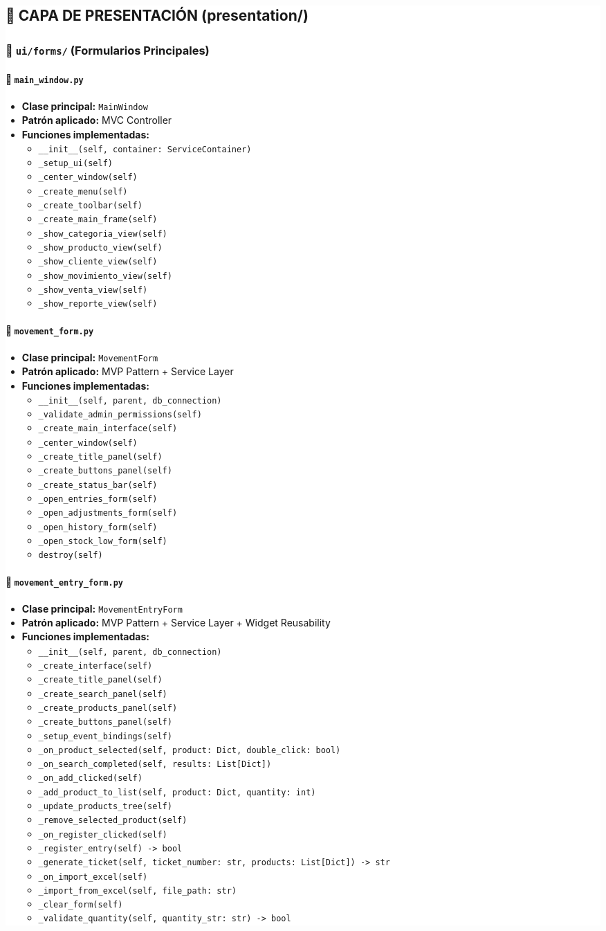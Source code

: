 
## 🎯 CAPA DE PRESENTACIÓN (presentation/)

### 📁 `ui/forms/` (Formularios Principales)

#### 📄 `main_window.py`
- **Clase principal:** `MainWindow`
- **Patrón aplicado:** MVC Controller
- **Funciones implementadas:**
  - `__init__(self, container: ServiceContainer)`
  - `_setup_ui(self)`
  - `_center_window(self)`
  - `_create_menu(self)`
  - `_create_toolbar(self)`
  - `_create_main_frame(self)`
  - `_show_categoria_view(self)`
  - `_show_producto_view(self)`
  - `_show_cliente_view(self)`
  - `_show_movimiento_view(self)`
  - `_show_venta_view(self)`
  - `_show_reporte_view(self)`

#### 📄 `movement_form.py`
- **Clase principal:** `MovementForm`
- **Patrón aplicado:** MVP Pattern + Service Layer
- **Funciones implementadas:**
  - `__init__(self, parent, db_connection)`
  - `_validate_admin_permissions(self)`
  - `_create_main_interface(self)`
  - `_center_window(self)`
  - `_create_title_panel(self)`
  - `_create_buttons_panel(self)`
  - `_create_status_bar(self)`
  - `_open_entries_form(self)`
  - `_open_adjustments_form(self)`
  - `_open_history_form(self)`
  - `_open_stock_low_form(self)`
  - `destroy(self)`

#### 📄 `movement_entry_form.py` 
- **Clase principal:** `MovementEntryForm`
- **Patrón aplicado:** MVP Pattern + Service Layer + Widget Reusability
- **Funciones implementadas:**
  - `__init__(self, parent, db_connection)`
  - `_create_interface(self)`
  - `_create_title_panel(self)`
  - `_create_search_panel(self)`
  - `_create_products_panel(self)`
  - `_create_buttons_panel(self)`
  - `_setup_event_bindings(self)`
  - `_on_product_selected(self, product: Dict, double_click: bool)`
  - `_on_search_completed(self, results: List[Dict])`
  - `_on_add_clicked(self)`
  - `_add_product_to_list(self, product: Dict, quantity: int)`
  - `_update_products_tree(self)`
  - `_remove_selected_product(self)`
  - `_on_register_clicked(self)`
  - `_register_entry(self) -> bool`
  - `_generate_ticket(self, ticket_number: str, products: List[Dict]) -> str`
  - `_on_import_excel(self)`
  - `_import_from_excel(self, file_path: str)`
  - `_clear_form(self)`
  - `_validate_quantity(self, quantity_str: str) -> bool`